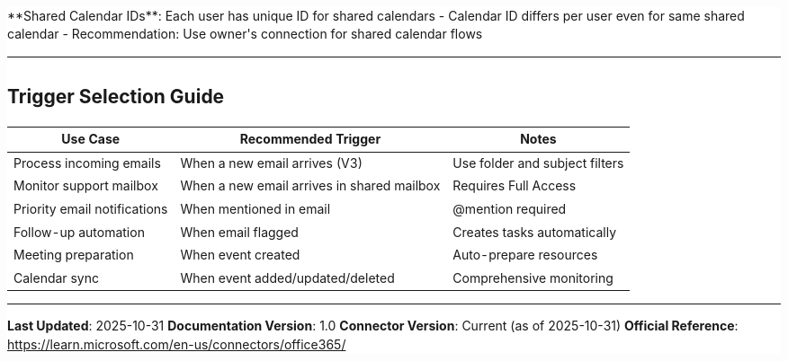 <limitation id="lim-general-003" severity="low">
**Shared Calendar IDs**: Each user has unique ID for shared calendars
- Calendar ID differs per user even for same shared calendar
- Recommendation: Use owner's connection for shared calendar flows
</limitation>

---

## Trigger Selection Guide

| Use Case | Recommended Trigger | Notes |
|----------|-------------------|-------|
| Process incoming emails | When a new email arrives (V3) | Use folder and subject filters |
| Monitor support mailbox | When a new email arrives in shared mailbox | Requires Full Access |
| Priority email notifications | When mentioned in email | @mention required |
| Follow-up automation | When email flagged | Creates tasks automatically |
| Meeting preparation | When event created | Auto-prepare resources |
| Calendar sync | When event added/updated/deleted | Comprehensive monitoring |

---

**Last Updated**: 2025-10-31
**Documentation Version**: 1.0
**Connector Version**: Current (as of 2025-10-31)
**Official Reference**: https://learn.microsoft.com/en-us/connectors/office365/
